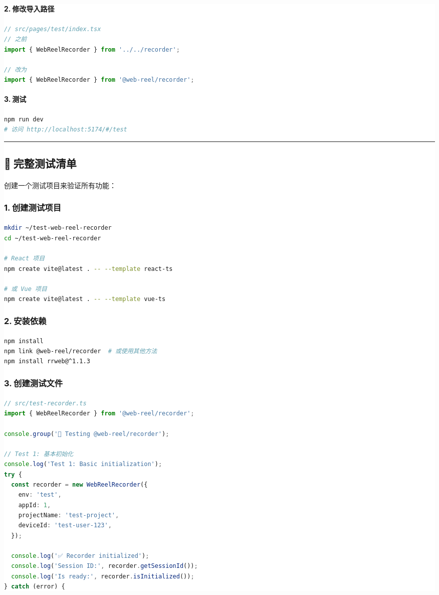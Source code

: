 #### 2. 修改导入路径

```typescript
// src/pages/test/index.tsx
// 之前
import { WebReelRecorder } from '../../recorder';

// 改为
import { WebReelRecorder } from '@web-reel/recorder';
```

#### 3. 测试

```bash
npm run dev
# 访问 http://localhost:5174/#/test
```

---

## 🧪 完整测试清单

创建一个测试项目来验证所有功能：

### 1. 创建测试项目

```bash
mkdir ~/test-web-reel-recorder
cd ~/test-web-reel-recorder

# React 项目
npm create vite@latest . -- --template react-ts

# 或 Vue 项目
npm create vite@latest . -- --template vue-ts
```

### 2. 安装依赖

```bash
npm install
npm link @web-reel/recorder  # 或使用其他方法
npm install rrweb@^1.1.3
```

### 3. 创建测试文件

```typescript
// src/test-recorder.ts
import { WebReelRecorder } from '@web-reel/recorder';

console.group('🧪 Testing @web-reel/recorder');

// Test 1: 基本初始化
console.log('Test 1: Basic initialization');
try {
  const recorder = new WebReelRecorder({
    env: 'test',
    appId: 1,
    projectName: 'test-project',
    deviceId: 'test-user-123',
  });

  console.log('✅ Recorder initialized');
  console.log('Session ID:', recorder.getSessionId());
  console.log('Is ready:', recorder.isInitialized());
} catch (error) {
```